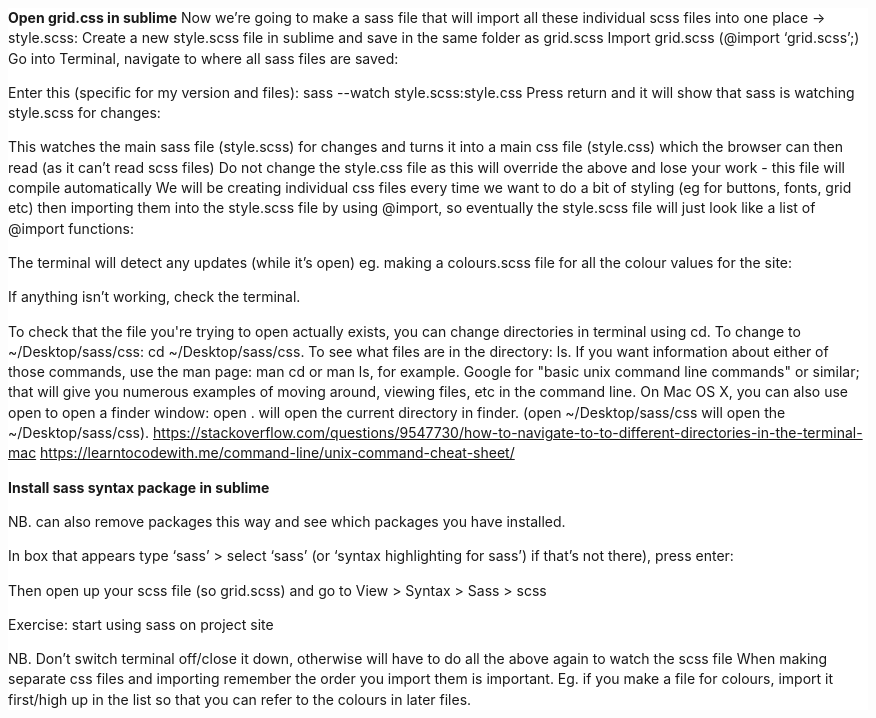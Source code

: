**Open grid.css in sublime**
Now we’re going to make a sass file that will import all these individual scss files into one place → style.scss:
Create a new style.scss file in sublime and save in the same folder as grid.scss
Import grid.scss (@import ‘grid.scss’;)
Go into Terminal, navigate to where all sass files are saved:

Enter this (specific for my version and files): sass --watch style.scss:style.css 
Press return and it will show that sass is watching style.scss for changes:

This watches the main sass file (style.scss) for changes and turns it into a main css file (style.css) which the browser can then read (as it can’t read scss files)
Do not change the style.css file as this will override the above and lose your work - this file will compile automatically
We will be creating individual css files every time we want to do a bit of styling (eg for buttons, fonts, grid etc) then importing them into the style.scss file by using @import, so eventually the style.scss file will just look like a list of @import functions:


The terminal will detect any updates (while it’s open) eg. making a colours.scss file for all the colour values for the site:



If anything isn’t working, check the terminal.

To check that the file you're trying to open actually exists, you can change directories in terminal using cd. To change to ~/Desktop/sass/css: cd ~/Desktop/sass/css. To see what files are in the directory: ls.
If you want information about either of those commands, use the man page: man cd or man ls, for example.
Google for "basic unix command line commands" or similar; that will give you numerous examples of moving around, viewing files, etc in the command line.
On Mac OS X, you can also use open to open a finder window: open . will open the current directory in finder. (open ~/Desktop/sass/css will open the ~/Desktop/sass/css).
https://stackoverflow.com/questions/9547730/how-to-navigate-to-to-different-directories-in-the-terminal-mac
https://learntocodewith.me/command-line/unix-command-cheat-sheet/

**Install sass syntax package in sublime**

NB. can also remove packages this way and see which packages you have installed.

In box that appears type ‘sass’ > select ‘sass’ (or ‘syntax highlighting for sass’) if that’s not there), press enter:


Then open up your scss file (so grid.scss) and go to View > Syntax > Sass > scss 

Exercise: start using sass on project site

NB.
Don’t switch terminal off/close it down, otherwise will have to do all the above again to watch the scss file
When making separate css files and importing remember the order you import them is important. Eg. if you make a file for colours, import it first/high up in the list so that you can refer to the colours in later files.
